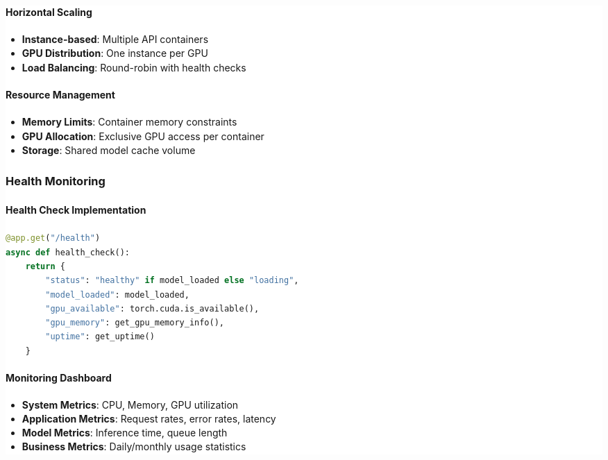 #### Horizontal Scaling
- **Instance-based**: Multiple API containers
- **GPU Distribution**: One instance per GPU
- **Load Balancing**: Round-robin with health checks

#### Resource Management
- **Memory Limits**: Container memory constraints
- **GPU Allocation**: Exclusive GPU access per container
- **Storage**: Shared model cache volume

### Health Monitoring

#### Health Check Implementation
```python
@app.get("/health")
async def health_check():
    return {
        "status": "healthy" if model_loaded else "loading",
        "model_loaded": model_loaded,
        "gpu_available": torch.cuda.is_available(),
        "gpu_memory": get_gpu_memory_info(),
        "uptime": get_uptime()
    }
```

#### Monitoring Dashboard
- **System Metrics**: CPU, Memory, GPU utilization
- **Application Metrics**: Request rates, error rates, latency
- **Model Metrics**: Inference time, queue length
- **Business Metrics**: Daily/monthly usage statistics
